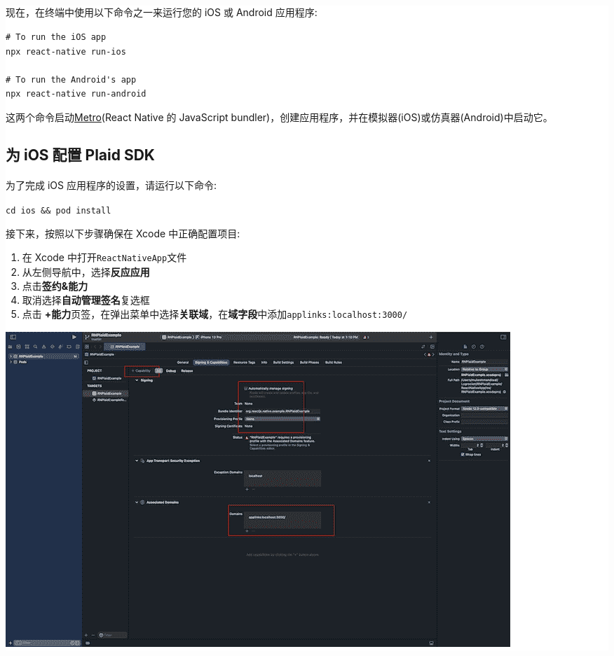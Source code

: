 现在，在终端中使用以下命令之一来运行您的 iOS 或 Android 应用程序:

```
# To run the iOS app
npx react-native run-ios

# To run the Android's app
npx react-native run-android

```

这两个命令启动[Metro](https://github.com/facebook/metro)(React Native 的 JavaScript bundler)，创建应用程序，并在模拟器(iOS)或仿真器(Android)中启动它。

## 为 iOS 配置 Plaid SDK

为了完成 iOS 应用程序的设置，请运行以下命令:

```
cd ios && pod install 

```

接下来，按照以下步骤确保在 Xcode 中正确配置项目:

1.  在 Xcode 中打开`ReactNativeApp`文件
2.  从左侧导航中，选择**反应应用**
3.  点击**签约&能力**
4.  取消选择**自动管理签名**复选框
5.  点击 **+能力**页签，在弹出菜单中选择**关联域**，在**域字段**中添加`applinks:localhost:3000/`

![Configuring Plaid SDK iOS](img/bf1a7bcfa661ed0ca916e516ef397056.png)
